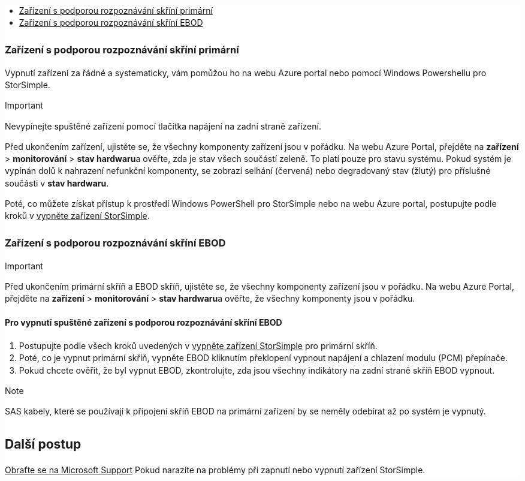 * [Zařízení s podporou rozpoznávání skříní primární](#8100a)
* [Zařízení s podporou rozpoznávání skříní EBOD](#8600a)

### <a name="device-with-primary-enclosure-a-name8100a"></a>Zařízení s podporou rozpoznávání skříní primární <a name="8100a">
Vypnutí zařízení za řádné a systematicky, vám pomůžou ho na webu Azure portal nebo pomocí Windows Powershellu pro StorSimple. 

> [!IMPORTANT]
> Nevypínejte spuštěné zařízení pomocí tlačítka napájení na zadní straně zařízení.
> 
> Před ukončením zařízení, ujistěte se, že všechny komponenty zařízení jsou v pořádku. Na webu Azure Portal, přejděte na **zařízení** > **monitorování** > **stav hardwaru**a ověřte, zda je stav všech součástí zeleně. To platí pouze pro stavu systému. Pokud systém je vypínán dolů k nahrazení nefunkční komponenty, se zobrazí selhání (červená) nebo degradovaný stav (žlutý) pro příslušné součásti v **stav hardwaru**.
> 
> 

Poté, co můžete získat přístup k prostředí Windows PowerShell pro StorSimple nebo na webu Azure portal, postupujte podle kroků v [vypněte zařízení StorSimple](storsimple-8000-manage-device-controller.md#shut-down-a-storsimple-device). 

### <a name="device-with-ebod-enclosure-a-name8600a"></a>Zařízení s podporou rozpoznávání skříní EBOD <a name="8600a">
> [!IMPORTANT]
> Před ukončením primární skříň a EBOD skříň, ujistěte se, že všechny komponenty zařízení jsou v pořádku. Na webu Azure Portal, přejděte na **zařízení** > **monitorování** > **stav hardwaru**a ověřte, že všechny komponenty jsou v pořádku.


#### <a name="to-shut-down-a-running-device-with-ebod-enclosure"></a>Pro vypnutí spuštěné zařízení s podporou rozpoznávání skříní EBOD
1. Postupujte podle všech kroků uvedených v [vypněte zařízení StorSimple](storsimple-8000-manage-device-controller.md#shut-down-a-storsimple-device) pro primární skříň.
2. Poté, co je vypnut primární skříň, vypněte EBOD kliknutím překlopení vypnout napájení a chlazení modulu (PCM) přepínače.
3. Pokud chcete ověřit, že byl vypnut EBOD, zkontrolujte, zda jsou všechny indikátory na zadní straně skříň EBOD vypnout.

> [!NOTE]
> SAS kabely, které se používají k připojení skříň EBOD na primární zařízení by se neměly odebírat až po systém je vypnutý.

## <a name="next-steps"></a>Další postup
[Obraťte se na Microsoft Support](storsimple-8000-contact-microsoft-support.md) Pokud narazíte na problémy při zapnutí nebo vypnutí zařízení StorSimple.

